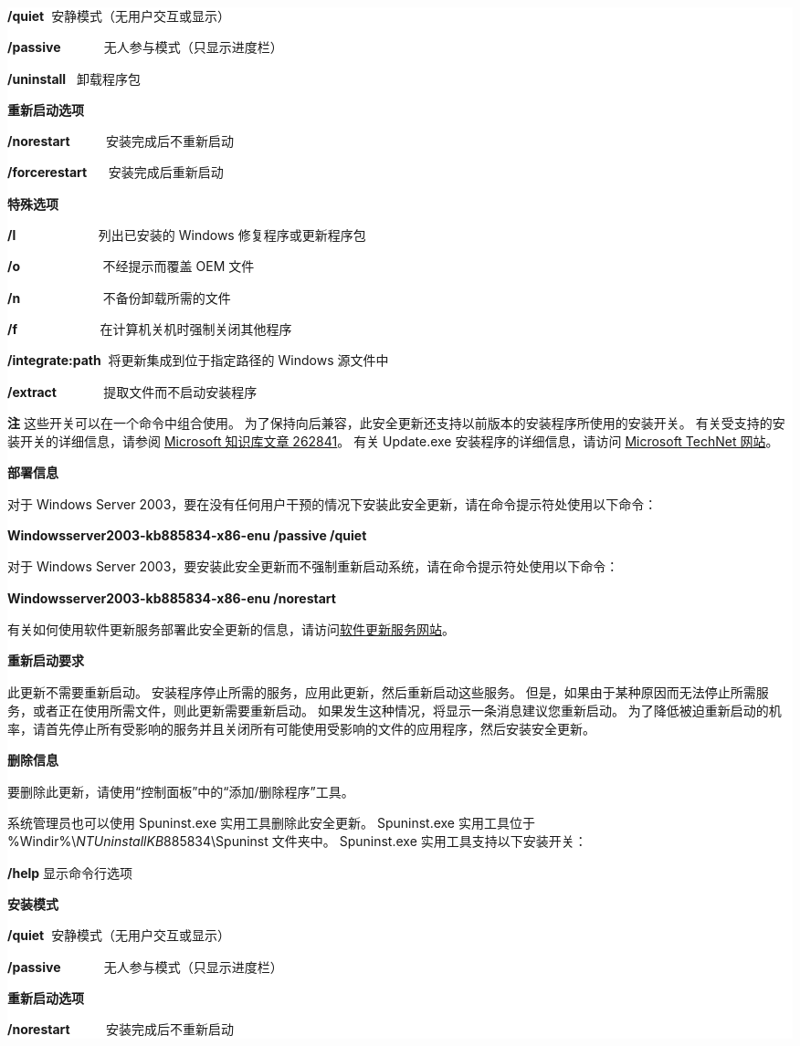 **/quiet**  安静模式（无用户交互或显示）

**/passive**            无人参与模式（只显示进度栏）

**/uninstall**   卸载程序包

**重新启动选项**  

**/norestart**          安装完成后不重新启动

**/forcerestart**      安装完成后重新启动

**特殊选项**  

**/l**                       列出已安装的 Windows 修复程序或更新程序包

**/o**                       不经提示而覆盖 OEM 文件

**/n**                       不备份卸载所需的文件

**/f**                       在计算机关机时强制关闭其他程序

**/integrate:path**  将更新集成到位于指定路径的 Windows 源文件中

**/extract**             提取文件而不启动安装程序

**注** 这些开关可以在一个命令中组合使用。 为了保持向后兼容，此安全更新还支持以前版本的安装程序所使用的安装开关。 有关受支持的安装开关的详细信息，请参阅 [Microsoft 知识库文章 262841](https://support.microsoft.com/kb/262841)。 有关 Update.exe 安装程序的详细信息，请访问 [Microsoft TechNet 网站](https://go.microsoft.com/fwlink/?linkid=38951)。

**部署信息**  

对于 Windows Server 2003，要在没有任何用户干预的情况下安装此安全更新，请在命令提示符处使用以下命令：

**Windowsserver2003-kb885834-x86-enu /passive /quiet**  

对于 Windows Server 2003，要安装此安全更新而不强制重新启动系统，请在命令提示符处使用以下命令：

**Windowsserver2003-kb885834-x86-enu /norestart**  

有关如何使用软件更新服务部署此安全更新的信息，请访问[软件更新服务网站](https://go.microsoft.com/fwlink/?linkid=21125)。

**重新启动要求**  

此更新不需要重新启动。 安装程序停止所需的服务，应用此更新，然后重新启动这些服务。 但是，如果由于某种原因而无法停止所需服务，或者正在使用所需文件，则此更新需要重新启动。 如果发生这种情况，将显示一条消息建议您重新启动。 为了降低被迫重新启动的机率，请首先停止所有受影响的服务并且关闭所有可能使用受影响的文件的应用程序，然后安装安全更新。

**删除信息**  

要删除此更新，请使用“控制面板”中的“添加/删除程序”工具。

系统管理员也可以使用 Spuninst.exe 实用工具删除此安全更新。 Spuninst.exe 实用工具位于 %Windir%\\$NTUninstallKB885834$\\Spuninst 文件夹中。 Spuninst.exe 实用工具支持以下安装开关：

**/help** 显示命令行选项

**安装模式**  

**/quiet**  安静模式（无用户交互或显示）

**/passive**            无人参与模式（只显示进度栏）

**重新启动选项**  

**/norestart**          安装完成后不重新启动
